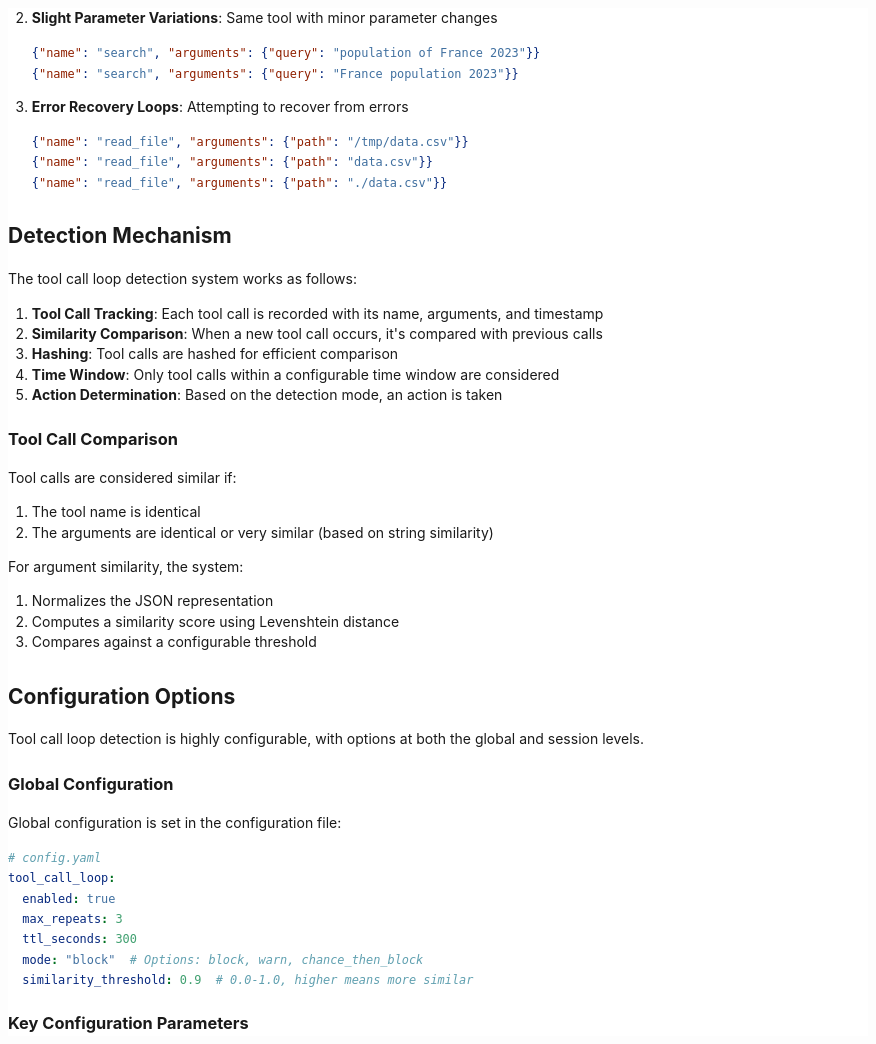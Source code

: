 2. **Slight Parameter Variations**: Same tool with minor parameter changes
   ```json
   {"name": "search", "arguments": {"query": "population of France 2023"}}
   {"name": "search", "arguments": {"query": "France population 2023"}}
   ```

3. **Error Recovery Loops**: Attempting to recover from errors
   ```json
   {"name": "read_file", "arguments": {"path": "/tmp/data.csv"}}
   {"name": "read_file", "arguments": {"path": "data.csv"}}
   {"name": "read_file", "arguments": {"path": "./data.csv"}}
   ```

## Detection Mechanism

The tool call loop detection system works as follows:

1. **Tool Call Tracking**: Each tool call is recorded with its name, arguments, and timestamp
2. **Similarity Comparison**: When a new tool call occurs, it's compared with previous calls
3. **Hashing**: Tool calls are hashed for efficient comparison
4. **Time Window**: Only tool calls within a configurable time window are considered
5. **Action Determination**: Based on the detection mode, an action is taken

### Tool Call Comparison

Tool calls are considered similar if:

1. The tool name is identical
2. The arguments are identical or very similar (based on string similarity)

For argument similarity, the system:
1. Normalizes the JSON representation
2. Computes a similarity score using Levenshtein distance
3. Compares against a configurable threshold

## Configuration Options

Tool call loop detection is highly configurable, with options at both the global and session levels.

### Global Configuration

Global configuration is set in the configuration file:

```yaml
# config.yaml
tool_call_loop:
  enabled: true
  max_repeats: 3
  ttl_seconds: 300
  mode: "block"  # Options: block, warn, chance_then_block
  similarity_threshold: 0.9  # 0.0-1.0, higher means more similar
```

### Key Configuration Parameters
